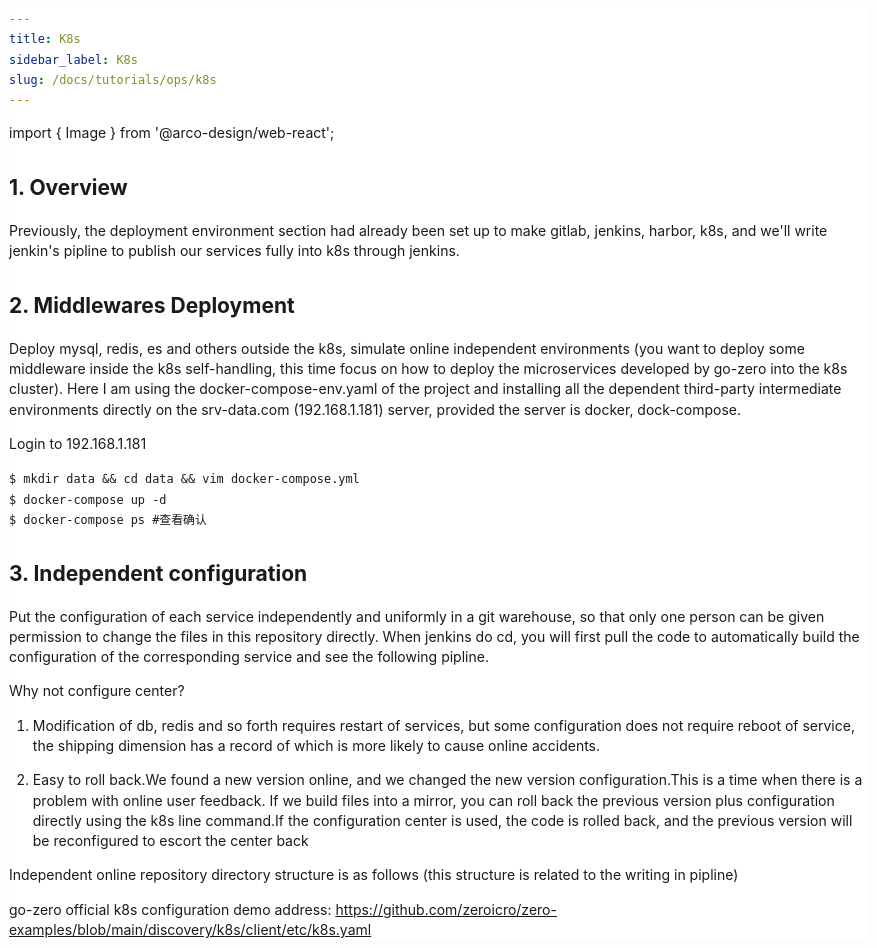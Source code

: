 ```yaml
---
title: K8s
sidebar_label: K8s
slug: /docs/tutorials/ops/k8s
---
```


import { Image } from '@arco-design/web-react';

## 1. Overview

Previously, the deployment environment section had already been set up to make gitlab, jenkins, harbor, k8s, and we'll write jenkin's pipline to publish our services fully into k8s through jenkins.

## 2. Middlewares Deployment

Deploy mysql, redis, es and others outside the k8s, simulate online independent environments (you want to deploy some middleware inside the k8s self-handling, this time focus on how to deploy the microservices developed by go-zero into the k8s cluster). Here I am using the docker-compose-env.yaml of the project and installing all the dependent third-party intermediate environments directly on the srv-data.com (192.168.1.181) server, provided the server is docker, dock-compose.

Login to 192.168.1.181

```shell
$ mkdir data && cd data && vim docker-compose.yml
$ docker-compose up -d
$ docker-compose ps #查看确认
```

## 3. Independent configuration

Put the configuration of each service independently and uniformly in a git warehouse, so that only one person can be given permission to change the files in this repository directly. When jenkins do cd, you will first pull the code to automatically build the configuration of the corresponding service and see the following pipline.

Why not configure center?

1) Modification of db, redis and so forth requires restart of services, but some configuration does not require reboot of service, the shipping dimension has a record of which is more likely to cause online accidents.

2) Easy to roll back.We found a new version online, and we changed the new version configuration.This is a time when there is a problem with online user feedback. If we build files into a mirror, you can roll back the previous version plus configuration directly using the k8s line command.If the configuration center is used, the code is rolled back, and the previous version will be reconfigured to escort the center back

Independent online repository directory structure is as follows (this structure is related to the writing in pipline)

go-zero official k8s configuration demo address: https://github.com/zeroicro/zero-examples/blob/main/discovery/k8s/client/etc/k8s.yaml
